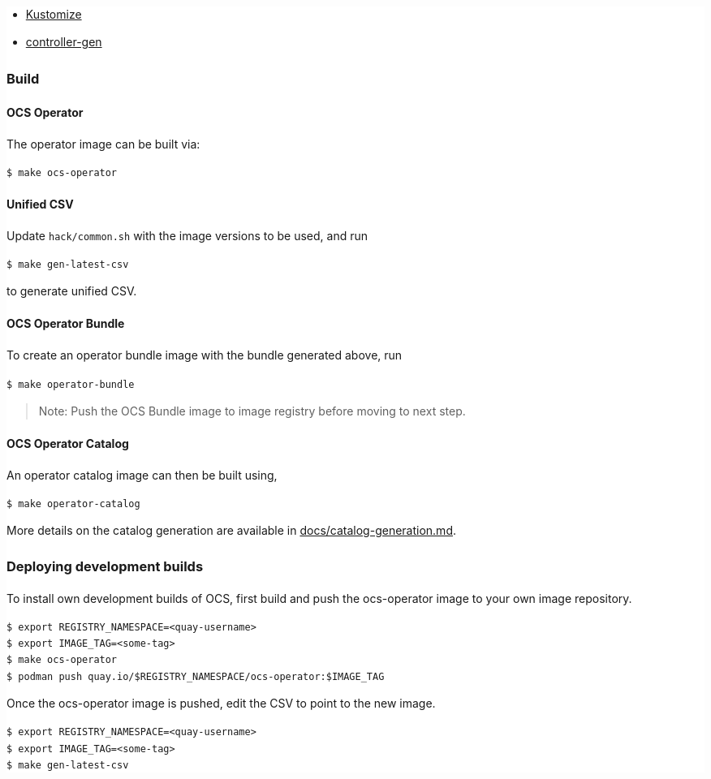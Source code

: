 - [Kustomize](https://github.com/kubernetes-sigs/kustomize)

- [controller-gen](https://github.com/kubernetes-sigs/controller-tools)

### Build

#### OCS Operator

The operator image can be built via:

```console
$ make ocs-operator
```

#### Unified CSV

Update `hack/common.sh` with the image versions to be used, and run

```console
$ make gen-latest-csv
```

to generate unified CSV.

#### OCS Operator Bundle

To create an operator bundle image with the bundle generated above, run

```console
$ make operator-bundle
```

> Note: Push the OCS Bundle image to image registry before moving to next step.

#### OCS Operator Catalog

An operator catalog image can then be built using,

```console
$ make operator-catalog
```

More details on the catalog generation are available in [docs/catalog-generation.md](docs/catalog-generation.md).

### Deploying development builds

To install own development builds of OCS, first build and push the ocs-operator image to your own image repository.

```console
$ export REGISTRY_NAMESPACE=<quay-username>
$ export IMAGE_TAG=<some-tag>
$ make ocs-operator
$ podman push quay.io/$REGISTRY_NAMESPACE/ocs-operator:$IMAGE_TAG
```

Once the ocs-operator image is pushed, edit the CSV to point to the new image.

```console
$ export REGISTRY_NAMESPACE=<quay-username>
$ export IMAGE_TAG=<some-tag>
$ make gen-latest-csv
```
